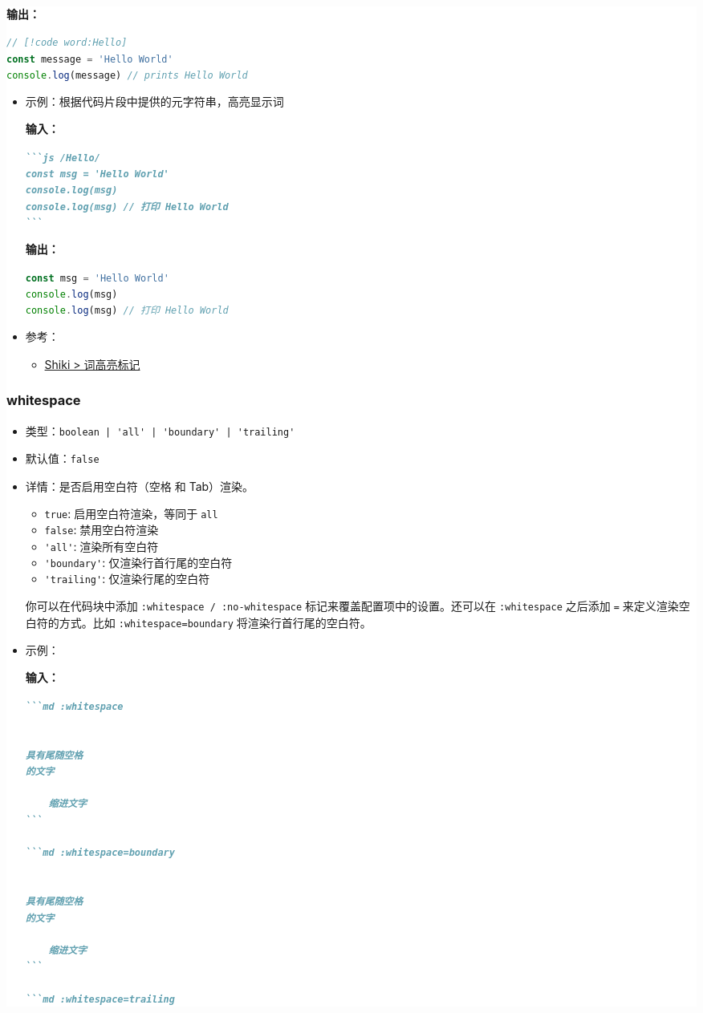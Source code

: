   **输出：**

  ```ts
  // [!code word:Hello]
  const message = 'Hello World'
  console.log(message) // prints Hello World
  ```

- 示例：根据代码片段中提供的元字符串，高亮显示词

  **输入：**

  ````md
  ```js /Hello/
  const msg = 'Hello World'
  console.log(msg)
  console.log(msg) // 打印 Hello World
  ```
  ````

  **输出：**

  ```js /Hello/
  const msg = 'Hello World'
  console.log(msg)
  console.log(msg) // 打印 Hello World
  ```

- 参考：

  - [Shiki > 词高亮标记](https://shiki.tmrs.site/packages/transformers#transformernotationwordhighlight)

### whitespace

- 类型：`boolean | 'all' | 'boundary' | 'trailing'`

- 默认值：`false`

- 详情：是否启用空白符（空格 和 Tab）渲染。

  - `true`: 启用空白符渲染，等同于 `all`
  - `false`: 禁用空白符渲染
  - `'all'`: 渲染所有空白符
  - `'boundary'`: 仅渲染行首行尾的空白符
  - `'trailing'`: 仅渲染行尾的空白符

  你可以在代码块中添加 `:whitespace / :no-whitespace` 标记来覆盖配置项中的设置。还可以在 `:whitespace` 之后添加 `=` 来定义渲染空白符的方式。比如 `:whitespace=boundary` 将渲染行首行尾的空白符。

- 示例：

  **输入：**

  ````md
  ```md :whitespace
  

  具有尾随空格  
  的文字

      缩进文字
  ```

  ```md :whitespace=boundary
  

  具有尾随空格  
  的文字

      缩进文字
  ```

  ```md :whitespace=trailing
  ````